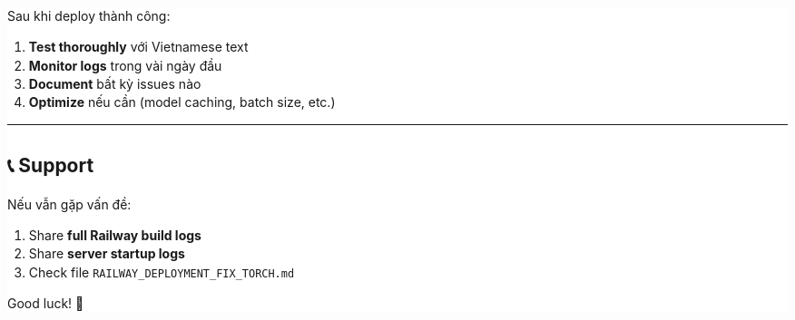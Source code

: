 Sau khi deploy thành công:

1. **Test thoroughly** với Vietnamese text
2. **Monitor logs** trong vài ngày đầu
3. **Document** bất kỳ issues nào
4. **Optimize** nếu cần (model caching, batch size, etc.)

---

## 📞 Support

Nếu vẫn gặp vấn đề:
1. Share **full Railway build logs**
2. Share **server startup logs** 
3. Check file `RAILWAY_DEPLOYMENT_FIX_TORCH.md`

Good luck! 🚀
